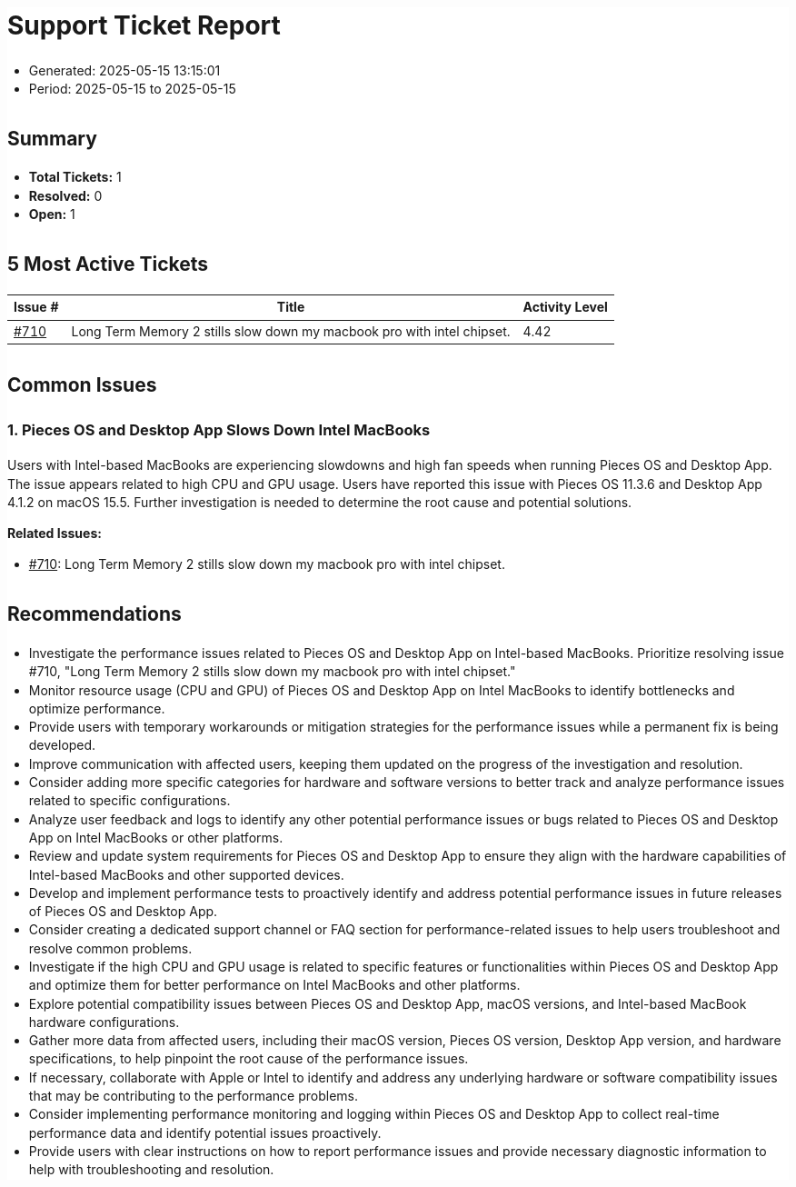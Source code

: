 # Support Ticket Report
- Generated: 2025-05-15 13:15:01
- Period: 2025-05-15 to 2025-05-15

## Summary
- **Total Tickets:** 1
- **Resolved:** 0
- **Open:** 1

## 5 Most Active Tickets
| Issue # | Title | Activity Level |
|---------|-------|----------------|
| [#710](https://github.com/pieces-app/support/issues/710) | Long Term Memory 2 stills slow down my macbook pro with intel chipset. | 4.42 |

## Common Issues
### 1. Pieces OS and Desktop App Slows Down Intel MacBooks
Users with Intel-based MacBooks are experiencing slowdowns and high fan speeds when running Pieces OS and Desktop App.  The issue appears related to high CPU and GPU usage.  Users have reported this issue with Pieces OS 11.3.6 and Desktop App 4.1.2 on macOS 15.5. Further investigation is needed to determine the root cause and potential solutions.

**Related Issues:**
- [#710](https://github.com/pieces-app/support/issues/710): Long Term Memory 2 stills slow down my macbook pro with intel chipset.


## Recommendations
- Investigate the performance issues related to Pieces OS and Desktop App on Intel-based MacBooks.  Prioritize resolving issue #710, "Long Term Memory 2 stills slow down my macbook pro with intel chipset."
- Monitor resource usage (CPU and GPU) of Pieces OS and Desktop App on Intel MacBooks to identify bottlenecks and optimize performance.
- Provide users with temporary workarounds or mitigation strategies for the performance issues while a permanent fix is being developed.
- Improve communication with affected users, keeping them updated on the progress of the investigation and resolution.
- Consider adding more specific categories for hardware and software versions to better track and analyze performance issues related to specific configurations.
- Analyze user feedback and logs to identify any other potential performance issues or bugs related to Pieces OS and Desktop App on Intel MacBooks or other platforms.
- Review and update system requirements for Pieces OS and Desktop App to ensure they align with the hardware capabilities of Intel-based MacBooks and other supported devices.
- Develop and implement performance tests to proactively identify and address potential performance issues in future releases of Pieces OS and Desktop App.
- Consider creating a dedicated support channel or FAQ section for performance-related issues to help users troubleshoot and resolve common problems.
- Investigate if the high CPU and GPU usage is related to specific features or functionalities within Pieces OS and Desktop App and optimize them for better performance on Intel MacBooks and other platforms.
- Explore potential compatibility issues between Pieces OS and Desktop App, macOS versions, and Intel-based MacBook hardware configurations.
- Gather more data from affected users, including their macOS version, Pieces OS version, Desktop App version, and hardware specifications, to help pinpoint the root cause of the performance issues.
- If necessary, collaborate with Apple or Intel to identify and address any underlying hardware or software compatibility issues that may be contributing to the performance problems.
- Consider implementing performance monitoring and logging within Pieces OS and Desktop App to collect real-time performance data and identify potential issues proactively.
- Provide users with clear instructions on how to report performance issues and provide necessary diagnostic information to help with troubleshooting and resolution.